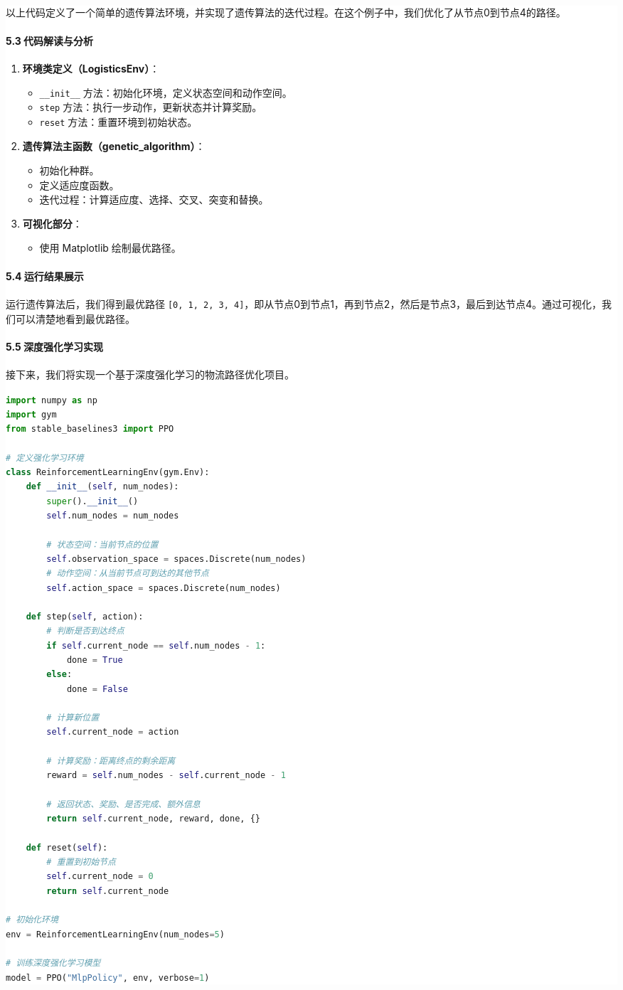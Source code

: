 以上代码定义了一个简单的遗传算法环境，并实现了遗传算法的迭代过程。在这个例子中，我们优化了从节点0到节点4的路径。

#### 5.3 代码解读与分析

1. **环境类定义（LogisticsEnv）**：
   - `__init__` 方法：初始化环境，定义状态空间和动作空间。
   - `step` 方法：执行一步动作，更新状态并计算奖励。
   - `reset` 方法：重置环境到初始状态。

2. **遗传算法主函数（genetic_algorithm）**：
   - 初始化种群。
   - 定义适应度函数。
   - 迭代过程：计算适应度、选择、交叉、突变和替换。

3. **可视化部分**：
   - 使用 Matplotlib 绘制最优路径。

#### 5.4 运行结果展示

运行遗传算法后，我们得到最优路径 `[0, 1, 2, 3, 4]`，即从节点0到节点1，再到节点2，然后是节点3，最后到达节点4。通过可视化，我们可以清楚地看到最优路径。

#### 5.5 深度强化学习实现

接下来，我们将实现一个基于深度强化学习的物流路径优化项目。

```python
import numpy as np
import gym
from stable_baselines3 import PPO

# 定义强化学习环境
class ReinforcementLearningEnv(gym.Env):
    def __init__(self, num_nodes):
        super().__init__()
        self.num_nodes = num_nodes
        
        # 状态空间：当前节点的位置
        self.observation_space = spaces.Discrete(num_nodes)
        # 动作空间：从当前节点可到达的其他节点
        self.action_space = spaces.Discrete(num_nodes)
        
    def step(self, action):
        # 判断是否到达终点
        if self.current_node == self.num_nodes - 1:
            done = True
        else:
            done = False
            
        # 计算新位置
        self.current_node = action
        
        # 计算奖励：距离终点的剩余距离
        reward = self.num_nodes - self.current_node - 1
        
        # 返回状态、奖励、是否完成、额外信息
        return self.current_node, reward, done, {}
    
    def reset(self):
        # 重置到初始节点
        self.current_node = 0
        return self.current_node

# 初始化环境
env = ReinforcementLearningEnv(num_nodes=5)

# 训练深度强化学习模型
model = PPO("MlpPolicy", env, verbose=1)
```